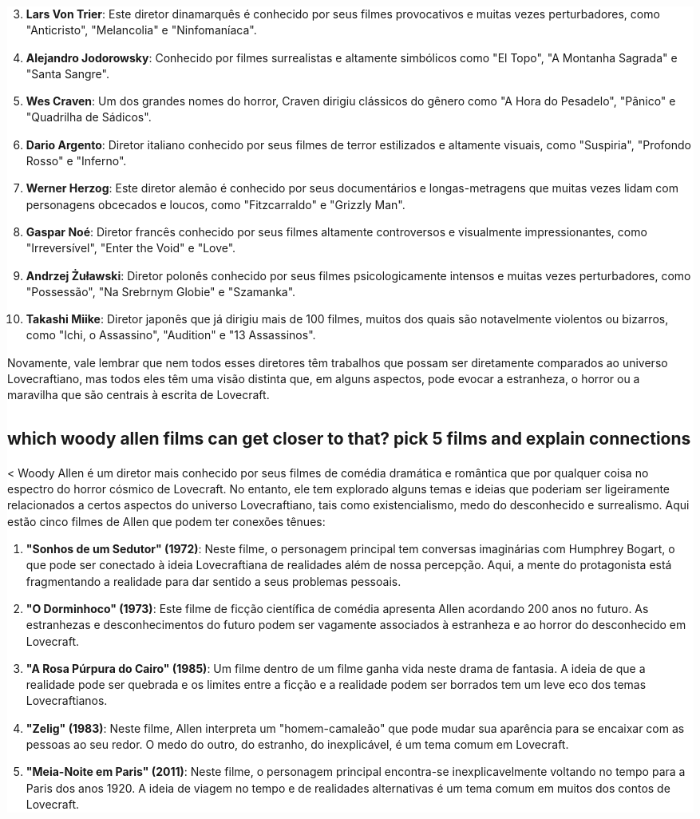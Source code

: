 3. **Lars Von Trier**: Este diretor dinamarquês é conhecido por seus filmes provocativos e muitas vezes perturbadores, como "Anticristo", "Melancolia" e "Ninfomaníaca".

4. **Alejandro Jodorowsky**: Conhecido por filmes surrealistas e altamente simbólicos como "El Topo", "A Montanha Sagrada" e "Santa Sangre".

5. **Wes Craven**: Um dos grandes nomes do horror, Craven dirigiu clássicos do gênero como "A Hora do Pesadelo", "Pânico" e "Quadrilha de Sádicos".

6. **Dario Argento**: Diretor italiano conhecido por seus filmes de terror estilizados e altamente visuais, como "Suspiria", "Profondo Rosso" e "Inferno".

7. **Werner Herzog**: Este diretor alemão é conhecido por seus documentários e longas-metragens que muitas vezes lidam com personagens obcecados e loucos, como "Fitzcarraldo" e "Grizzly Man".

8. **Gaspar Noé**: Diretor francês conhecido por seus filmes altamente controversos e visualmente impressionantes, como "Irreversível", "Enter the Void" e "Love".

9. **Andrzej Żuławski**: Diretor polonês conhecido por seus filmes psicologicamente intensos e muitas vezes perturbadores, como "Possessão", "Na Srebrnym Globie" e "Szamanka".

10. **Takashi Miike**: Diretor japonês que já dirigiu mais de 100 filmes, muitos dos quais são notavelmente violentos ou bizarros, como "Ichi, o Assassino", "Audition" e "13 Assassinos".

Novamente, vale lembrar que nem todos esses diretores têm trabalhos que possam ser diretamente comparados ao universo Lovecraftiano, mas todos eles têm uma visão distinta que, em alguns aspectos, pode evocar a estranheza, o horror ou a maravilha que são centrais à escrita de Lovecraft.

## which woody allen films can get closer to that? pick 5 films and explain connections

< Woody Allen é um diretor mais conhecido por seus filmes de comédia dramática e romântica que por qualquer coisa no espectro do horror cósmico de Lovecraft. No entanto, ele tem explorado alguns temas e ideias que poderiam ser ligeiramente relacionados a certos aspectos do universo Lovecraftiano, tais como existencialismo, medo do desconhecido e surrealismo. Aqui estão cinco filmes de Allen que podem ter conexões tênues:

1. **"Sonhos de um Sedutor" (1972)**: Neste filme, o personagem principal tem conversas imaginárias com Humphrey Bogart, o que pode ser conectado à ideia Lovecraftiana de realidades além de nossa percepção. Aqui, a mente do protagonista está fragmentando a realidade para dar sentido a seus problemas pessoais.

2. **"O Dorminhoco" (1973)**: Este filme de ficção científica de comédia apresenta Allen acordando 200 anos no futuro. As estranhezas e desconhecimentos do futuro podem ser vagamente associados à estranheza e ao horror do desconhecido em Lovecraft.

3. **"A Rosa Púrpura do Cairo" (1985)**: Um filme dentro de um filme ganha vida neste drama de fantasia. A ideia de que a realidade pode ser quebrada e os limites entre a ficção e a realidade podem ser borrados tem um leve eco dos temas Lovecraftianos.

4. **"Zelig" (1983)**: Neste filme, Allen interpreta um "homem-camaleão" que pode mudar sua aparência para se encaixar com as pessoas ao seu redor. O medo do outro, do estranho, do inexplicável, é um tema comum em Lovecraft.

5. **"Meia-Noite em Paris" (2011)**: Neste filme, o personagem principal encontra-se inexplicavelmente voltando no tempo para a Paris dos anos 1920. A ideia de viagem no tempo e de realidades alternativas é um tema comum em muitos dos contos de Lovecraft.

